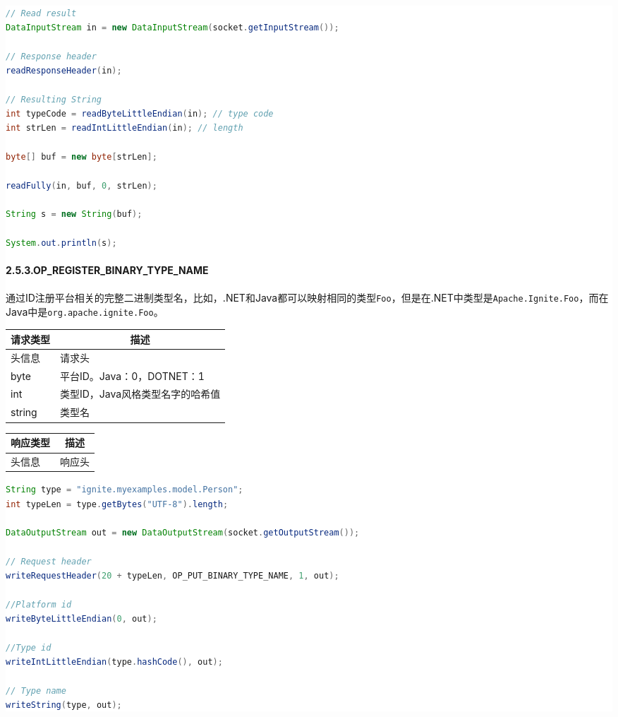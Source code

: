 <Tab title="响应">

```java
// Read result
DataInputStream in = new DataInputStream(socket.getInputStream());

// Response header
readResponseHeader(in);

// Resulting String
int typeCode = readByteLittleEndian(in); // type code
int strLen = readIntLittleEndian(in); // length

byte[] buf = new byte[strLen];

readFully(in, buf, 0, strLen);

String s = new String(buf);

System.out.println(s);
```
</Tab>

</Tabs>

#### 2.5.3.OP_REGISTER_BINARY_TYPE_NAME
通过ID注册平台相关的完整二进制类型名，比如，.NET和Java都可以映射相同的类型`Foo`，但是在.NET中类型是`Apache.Ignite.Foo`，而在Java中是`org.apache.ignite.Foo`。

|请求类型|描述|
|---|---|
|头信息|请求头|
|byte|平台ID。Java：0，DOTNET：1|
|int|类型ID，Java风格类型名字的哈希值|
|string|类型名|

|响应类型|描述|
|---|---|
|头信息|响应头|

<Tabs>
<Tab title="请求">

```java
String type = "ignite.myexamples.model.Person";
int typeLen = type.getBytes("UTF-8").length;

DataOutputStream out = new DataOutputStream(socket.getOutputStream());

// Request header
writeRequestHeader(20 + typeLen, OP_PUT_BINARY_TYPE_NAME, 1, out);

//Platform id
writeByteLittleEndian(0, out);

//Type id
writeIntLittleEndian(type.hashCode(), out);

// Type name
writeString(type, out);
```
</Tab>

